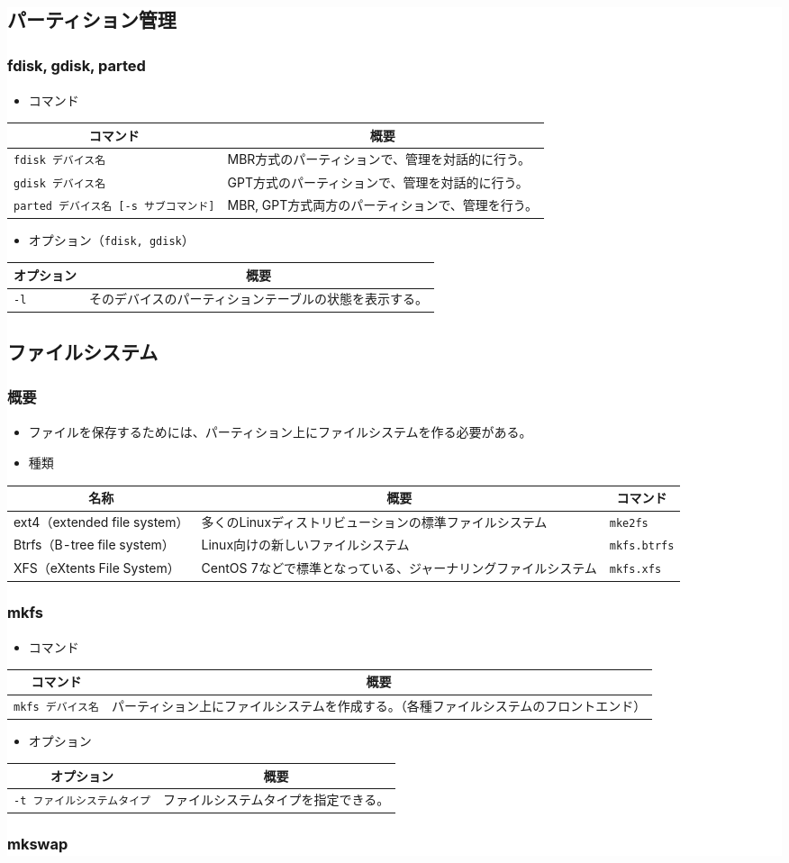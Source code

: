 ## パーティション管理

### fdisk, gdisk, parted

- コマンド

| コマンド                              | 概要                                             |
| ------------------------------------- | ------------------------------------------------ |
| `fdisk デバイス名`                    | MBR方式のパーティションで、管理を対話的に行う。  |
| `gdisk デバイス名`                    | GPT方式のパーティションで、管理を対話的に行う。  |
| `parted デバイス名 [-s サブコマンド]` | MBR, GPT方式両方のパーティションで、管理を行う。 |

- オプション（`fdisk, gdisk`）

|オプション|概要|
|---|---|
|`-l`|そのデバイスのパーティションテーブルの状態を表示する。|

## ファイルシステム

### 概要

- ファイルを保存するためには、パーティション上にファイルシステムを作る必要がある。

- 種類

| 名称                         | 概要                                                         | コマンド     |
| ---------------------------- | ------------------------------------------------------------ | ------------ |
| ext4（extended file system） | 多くのLinuxディストリビューションの標準ファイルシステム      | `mke2fs`     |
| Btrfs（B-tree file system）  | Linux向けの新しいファイルシステム                            | `mkfs.btrfs` |
| XFS（eXtents File System）   | CentOS 7などで標準となっている、ジャーナリングファイルシステム | `mkfs.xfs`   |

### mkfs

- コマンド

|コマンド|概要|
|---|---|
|`mkfs デバイス名`|パーティション上にファイルシステムを作成する。（各種ファイルシステムのフロントエンド）|

- オプション

|オプション|概要|
|---|---|
|`-t ファイルシステムタイプ`|ファイルシステムタイプを指定できる。|

### mkswap
